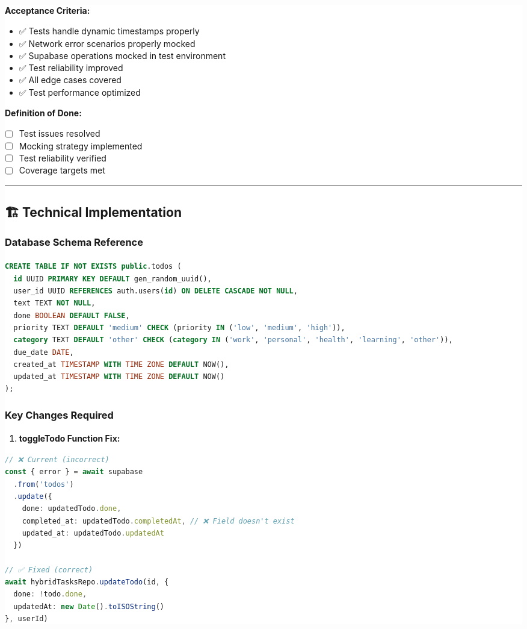 **Acceptance Criteria:**

- ✅ Tests handle dynamic timestamps properly
- ✅ Network error scenarios properly mocked
- ✅ Supabase operations mocked in test environment
- ✅ Test reliability improved
- ✅ All edge cases covered
- ✅ Test performance optimized

**Definition of Done:**

- [ ] Test issues resolved
- [ ] Mocking strategy implemented
- [ ] Test reliability verified
- [ ] Coverage targets met

---

## 🏗️ Technical Implementation

### Database Schema Reference
```sql
CREATE TABLE IF NOT EXISTS public.todos (
  id UUID PRIMARY KEY DEFAULT gen_random_uuid(),
  user_id UUID REFERENCES auth.users(id) ON DELETE CASCADE NOT NULL,
  text TEXT NOT NULL,
  done BOOLEAN DEFAULT FALSE,
  priority TEXT DEFAULT 'medium' CHECK (priority IN ('low', 'medium', 'high')),
  category TEXT DEFAULT 'other' CHECK (category IN ('work', 'personal', 'health', 'learning', 'other')),
  due_date DATE,
  created_at TIMESTAMP WITH TIME ZONE DEFAULT NOW(),
  updated_at TIMESTAMP WITH TIME ZONE DEFAULT NOW()
);
```

### Key Changes Required

1. **toggleTodo Function Fix:**
```typescript
// ❌ Current (incorrect)
const { error } = await supabase
  .from('todos')
  .update({
    done: updatedTodo.done,
    completed_at: updatedTodo.completedAt, // ❌ Field doesn't exist
    updated_at: updatedTodo.updatedAt
  })

// ✅ Fixed (correct)
await hybridTasksRepo.updateTodo(id, {
  done: !todo.done,
  updatedAt: new Date().toISOString()
}, userId)
```
